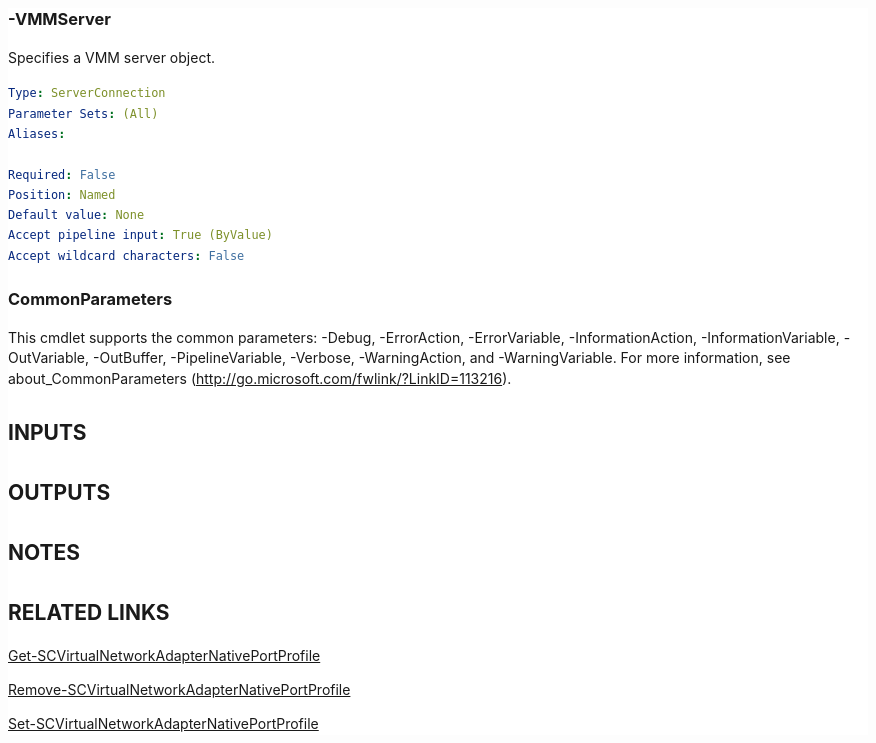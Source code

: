 ### -VMMServer
Specifies a VMM server object.

```yaml
Type: ServerConnection
Parameter Sets: (All)
Aliases: 

Required: False
Position: Named
Default value: None
Accept pipeline input: True (ByValue)
Accept wildcard characters: False
```

### CommonParameters
This cmdlet supports the common parameters: -Debug, -ErrorAction, -ErrorVariable, -InformationAction, -InformationVariable, -OutVariable, -OutBuffer, -PipelineVariable, -Verbose, -WarningAction, and -WarningVariable. For more information, see about_CommonParameters (http://go.microsoft.com/fwlink/?LinkID=113216).

## INPUTS

## OUTPUTS

## NOTES

## RELATED LINKS

[Get-SCVirtualNetworkAdapterNativePortProfile](xref:VirtualMachineManager/v1/Get-SCVirtualNetworkAdapterNativePortProfile.md)

[Remove-SCVirtualNetworkAdapterNativePortProfile](xref:VirtualMachineManager/v1/Remove-SCVirtualNetworkAdapterNativePortProfile.md)

[Set-SCVirtualNetworkAdapterNativePortProfile](xref:VirtualMachineManager/v1/Set-SCVirtualNetworkAdapterNativePortProfile.md)

